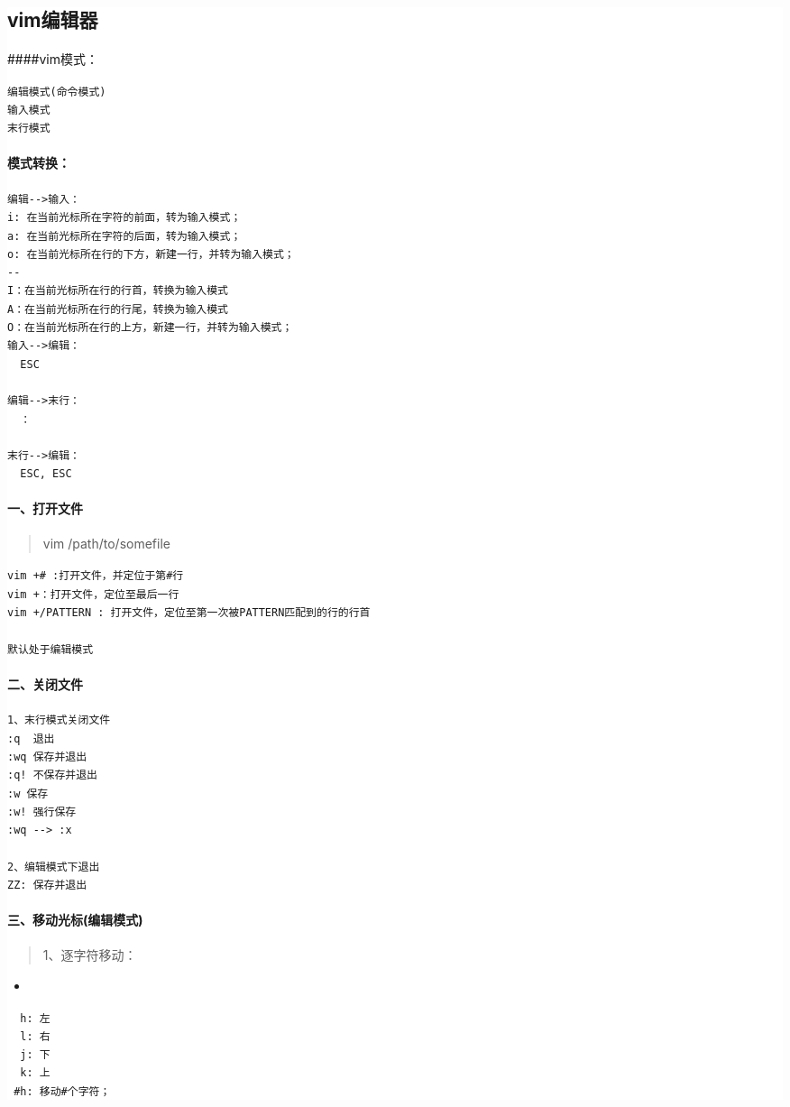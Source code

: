 
## vim编辑器

####vim模式：

    编辑模式(命令模式)
    输入模式
    末行模式

#### 模式转换：

    编辑-->输入：
    i: 在当前光标所在字符的前面，转为输入模式；
    a: 在当前光标所在字符的后面，转为输入模式；
    o: 在当前光标所在行的下方，新建一行，并转为输入模式；
    --
    I：在当前光标所在行的行首，转换为输入模式
    A：在当前光标所在行的行尾，转换为输入模式
    O：在当前光标所在行的上方，新建一行，并转为输入模式；
    输入-->编辑：
      ESC
      
    编辑-->末行：
      ：
      
    末行-->编辑：
      ESC, ESC


#### 一、打开文件

> vim /path/to/somefile

    vim +# :打开文件，并定位于第#行 
    vim +：打开文件，定位至最后一行
    vim +/PATTERN : 打开文件，定位至第一次被PATTERN匹配到的行的行首

    默认处于编辑模式
  
#### 二、关闭文件

    1、末行模式关闭文件
    :q  退出
    :wq 保存并退出
    :q! 不保存并退出
    :w 保存
    :w! 强行保存
    :wq --> :x
    
    2、编辑模式下退出
    ZZ: 保存并退出
#### 三、移动光标(编辑模式)

> 1、逐字符移动：

+ 
```
  h: 左
  l: 右
  j: 下
  k: 上
 #h: 移动#个字符；
```
 